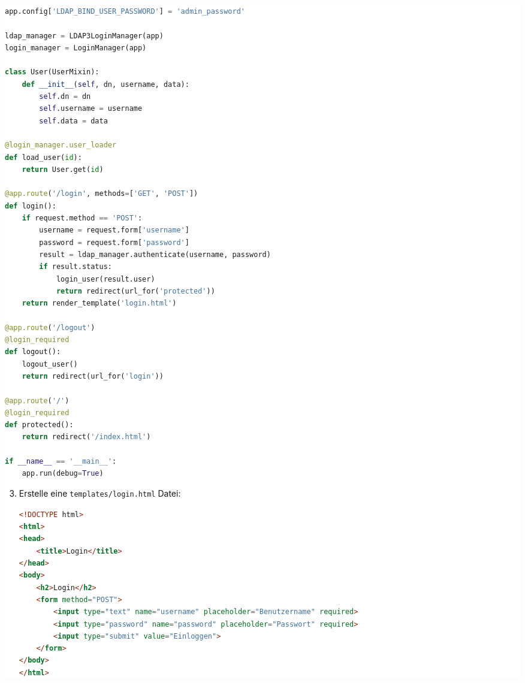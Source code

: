    ```python
   app.config['LDAP_BIND_USER_PASSWORD'] = 'admin_password'

   ldap_manager = LDAP3LoginManager(app)
   login_manager = LoginManager(app)

   class User(UserMixin):
       def __init__(self, dn, username, data):
           self.dn = dn
           self.username = username
           self.data = data

   @login_manager.user_loader
   def load_user(id):
       return User.get(id)

   @app.route('/login', methods=['GET', 'POST'])
   def login():
       if request.method == 'POST':
           username = request.form['username']
           password = request.form['password']
           result = ldap_manager.authenticate(username, password)
           if result.status:
               login_user(result.user)
               return redirect(url_for('protected'))
       return render_template('login.html')

   @app.route('/logout')
   @login_required
   def logout():
       logout_user()
       return redirect(url_for('login'))

   @app.route('/')
   @login_required
   def protected():
       return redirect('/index.html')

   if __name__ == '__main__':
       app.run(debug=True)
   ```

3. Erstelle eine `templates/login.html` Datei:

   ```html
   <!DOCTYPE html>
   <html>
   <head>
       <title>Login</title>
   </head>
   <body>
       <h2>Login</h2>
       <form method="POST">
           <input type="text" name="username" placeholder="Benutzername" required>
           <input type="password" name="password" placeholder="Passwort" required>
           <input type="submit" value="Einloggen">
       </form>
   </body>
   </html>
   ```
